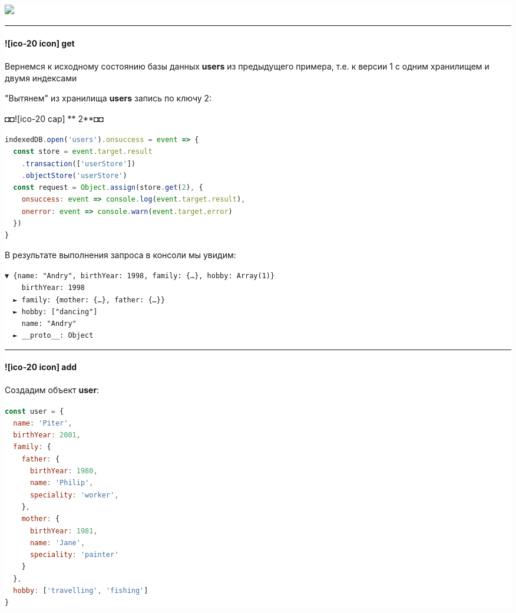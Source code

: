![](https://cdn.glitch.com/a4e0a9fd-ea7b-47cf-b52a-48fd6359c559%2FindexedDB-1.gif)

_________________________________

#### ![ico-20 icon] get

Вернемся к исходному состоянию базы данных **users** из предыдущего примера,
т.е. к версии 1 с одним хранилищем и двумя индексами

"Вытянем" из хранилища **users** запись по ключу 2:

◘◘![ico-20 cap] ** 2**◘◘

~~~js
indexedDB.open('users').onsuccess = event => {
  const store = event.target.result
    .transaction(['userStore'])
    .objectStore('userStore')
  const request = Object.assign(store.get(2), {
    onsuccess: event => console.log(event.target.result),
    onerror: event => console.warn(event.target.error)
  })
}
~~~

В результате выполнения запроса в консоли мы увидим:

~~~console
▼ {name: "Andry", birthYear: 1998, family: {…}, hobby: Array(1)}
    birthYear: 1998
  ► family: {mother: {…}, father: {…}}
  ► hobby: ["dancing"]
    name: "Andry"
  ► __proto__: Object
~~~

__________________________________________________

#### ![ico-20 icon] add

Создадим объект **user**:

~~~js
const user = {
  name: 'Piter',
  birthYear: 2001,
  family: {
    father: {
      birthYear: 1980,
      name: 'Philip',
      speciality: 'worker',
    },
    mother: {
      birthYear: 1981,
      name: 'Jane',
      speciality: 'painter'
    }
  },
  hobby: ['travelling', 'fishing']
}
~~~
